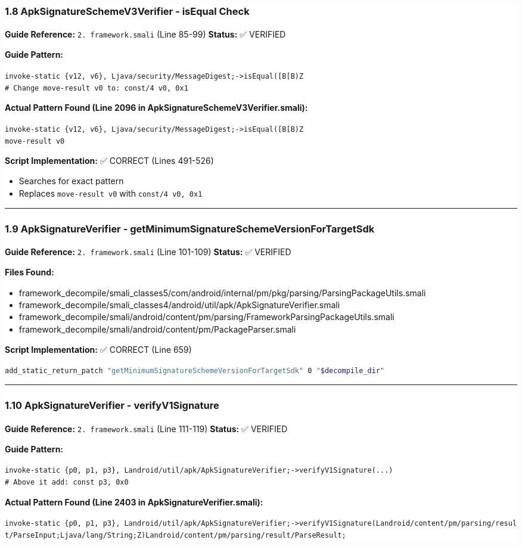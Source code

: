### 1.8 ApkSignatureSchemeV3Verifier - isEqual Check
**Guide Reference:** `2. framework.smali` (Line 85-99)
**Status:** ✅ VERIFIED

**Guide Pattern:**
```smali
invoke-static {v12, v6}, Ljava/security/MessageDigest;->isEqual([B[B)Z
# Change move-result v0 to: const/4 v0, 0x1
```

**Actual Pattern Found (Line 2096 in ApkSignatureSchemeV3Verifier.smali):**
```smali
invoke-static {v12, v6}, Ljava/security/MessageDigest;->isEqual([B[B)Z
move-result v0
```

**Script Implementation:** ✅ CORRECT (Lines 491-526)
- Searches for exact pattern
- Replaces `move-result v0` with `const/4 v0, 0x1`

---

### 1.9 ApkSignatureVerifier - getMinimumSignatureSchemeVersionForTargetSdk
**Guide Reference:** `2. framework.smali` (Line 101-109)
**Status:** ✅ VERIFIED

**Files Found:**
- framework_decompile/smali_classes5/com/android/internal/pm/pkg/parsing/ParsingPackageUtils.smali
- framework_decompile/smali_classes4/android/util/apk/ApkSignatureVerifier.smali
- framework_decompile/smali/android/content/pm/parsing/FrameworkParsingPackageUtils.smali
- framework_decompile/smali/android/content/pm/PackageParser.smali

**Script Implementation:** ✅ CORRECT (Line 659)
```bash
add_static_return_patch "getMinimumSignatureSchemeVersionForTargetSdk" 0 "$decompile_dir"
```

---

### 1.10 ApkSignatureVerifier - verifyV1Signature
**Guide Reference:** `2. framework.smali` (Line 111-119)
**Status:** ✅ VERIFIED

**Guide Pattern:**
```smali
invoke-static {p0, p1, p3}, Landroid/util/apk/ApkSignatureVerifier;->verifyV1Signature(...)
# Above it add: const p3, 0x0
```

**Actual Pattern Found (Line 2403 in ApkSignatureVerifier.smali):**
```smali
invoke-static {p0, p1, p3}, Landroid/util/apk/ApkSignatureVerifier;->verifyV1Signature(Landroid/content/pm/parsing/result/ParseInput;Ljava/lang/String;Z)Landroid/content/pm/parsing/result/ParseResult;
```
